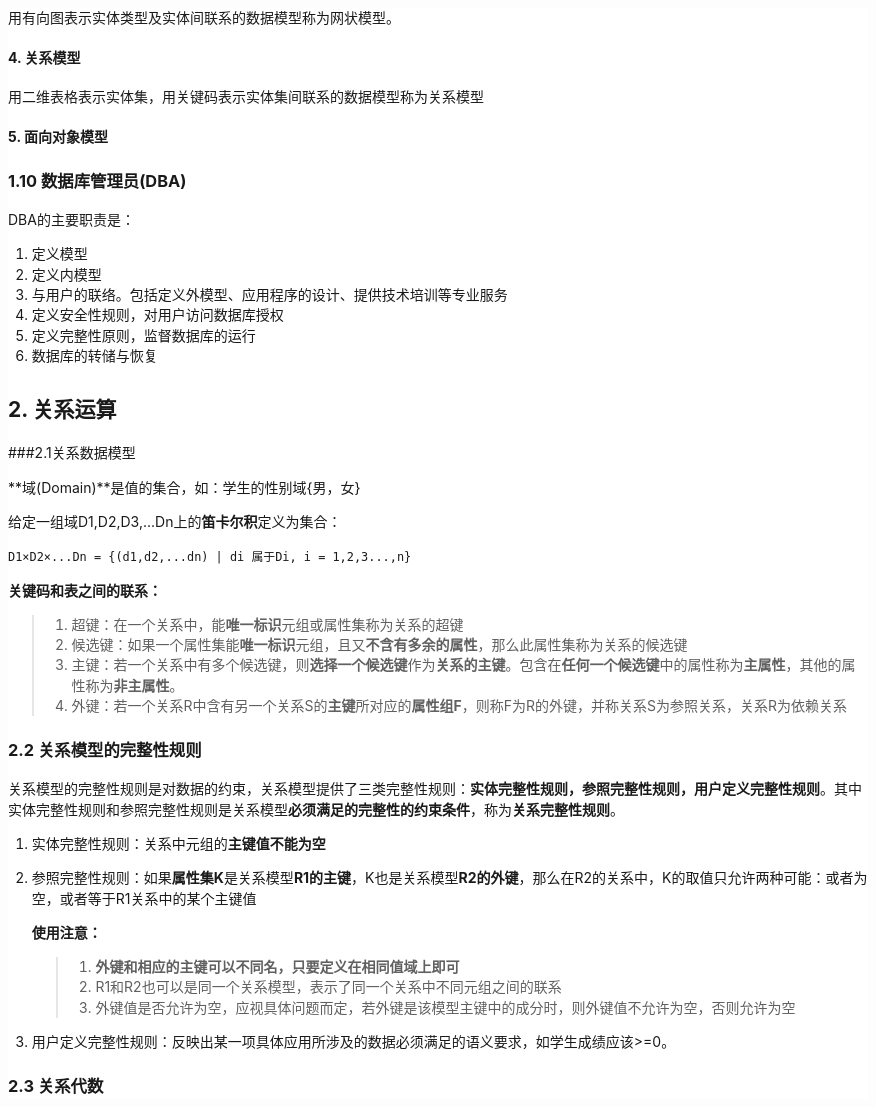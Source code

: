 用有向图表示实体类型及实体间联系的数据模型称为网状模型。

#### 4. 关系模型

用二维表格表示实体集，用关键码表示实体集间联系的数据模型称为关系模型

#### 5. 面向对象模型

### 1.10 数据库管理员(DBA)

DBA的主要职责是：

1. 定义模型
2. 定义内模型
3. 与用户的联络。包括定义外模型、应用程序的设计、提供技术培训等专业服务
4. 定义安全性规则，对用户访问数据库授权
5. 定义完整性原则，监督数据库的运行
6. 数据库的转储与恢复



## 2. 关系运算

###2.1关系数据模型 

**域(Domain)**是值的集合，如：学生的性别域{男，女}

给定一组域D1,D2,D3,...Dn上的**笛卡尔积**定义为集合：

```
D1×D2×...Dn = {(d1,d2,...dn) | di 属于Di, i = 1,2,3...,n}
```

**关键码和表之间的联系：**

> 1. 超键：在一个关系中，能**唯一标识**元组或属性集称为关系的超键
> 2. 候选键：如果一个属性集能**唯一标识**元组，且又**不含有多余的属性**，那么此属性集称为关系的候选键
> 3. 主键：若一个关系中有多个候选键，则**选择一个候选键**作为**关系的主键**。包含在**任何一个候选键**中的属性称为**主属性**，其他的属性称为**非主属性**。
> 4. 外键：若一个关系R中含有另一个关系S的**主键**所对应的**属性组F**，则称F为R的外键，并称关系S为参照关系，关系R为依赖关系

### 2.2 关系模型的完整性规则

关系模型的完整性规则是对数据的约束，关系模型提供了三类完整性规则：**实体完整性规则，参照完整性规则，用户定义完整性规则**。其中实体完整性规则和参照完整性规则是关系模型**必须满足的完整性的约束条件**，称为**关系完整性规则**。

1. 实体完整性规则：关系中元组的**主键值不能为空**

2. 参照完整性规则：如果**属性集K**是关系模型**R1的主键**，K也是关系模型**R2的外键**，那么在R2的关系中，K的取值只允许两种可能：或者为空，或者等于R1关系中的某个主键值

   **使用注意：**

   > 1. **外键和相应的主键可以不同名，只要定义在相同值域上即可**
   > 2. R1和R2也可以是同一个关系模型，表示了同一个关系中不同元组之间的联系
   > 3. 外键值是否允许为空，应视具体问题而定，若外键是该模型主键中的成分时，则外键值不允许为空，否则允许为空

3. 用户定义完整性规则：反映出某一项具体应用所涉及的数据必须满足的语义要求，如学生成绩应该>=0。

### 2.3 关系代数
